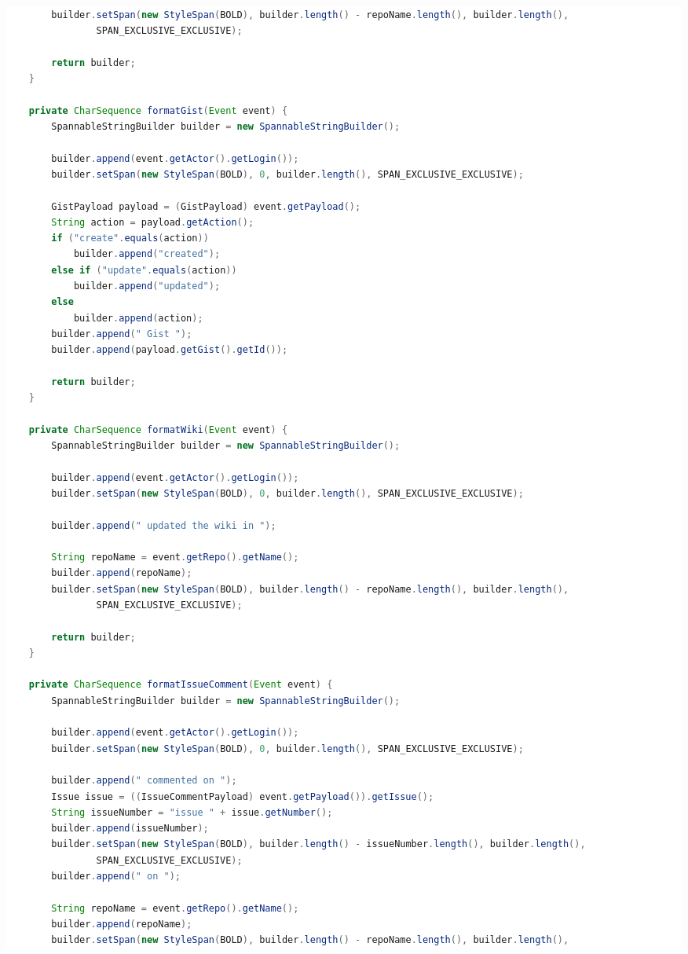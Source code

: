 ```java
        builder.setSpan(new StyleSpan(BOLD), builder.length() - repoName.length(), builder.length(),
                SPAN_EXCLUSIVE_EXCLUSIVE);

        return builder;
    }

    private CharSequence formatGist(Event event) {
        SpannableStringBuilder builder = new SpannableStringBuilder();

        builder.append(event.getActor().getLogin());
        builder.setSpan(new StyleSpan(BOLD), 0, builder.length(), SPAN_EXCLUSIVE_EXCLUSIVE);

        GistPayload payload = (GistPayload) event.getPayload();
        String action = payload.getAction();
        if ("create".equals(action))
            builder.append("created");
        else if ("update".equals(action))
            builder.append("updated");
        else
            builder.append(action);
        builder.append(" Gist ");
        builder.append(payload.getGist().getId());

        return builder;
    }

    private CharSequence formatWiki(Event event) {
        SpannableStringBuilder builder = new SpannableStringBuilder();

        builder.append(event.getActor().getLogin());
        builder.setSpan(new StyleSpan(BOLD), 0, builder.length(), SPAN_EXCLUSIVE_EXCLUSIVE);

        builder.append(" updated the wiki in ");

        String repoName = event.getRepo().getName();
        builder.append(repoName);
        builder.setSpan(new StyleSpan(BOLD), builder.length() - repoName.length(), builder.length(),
                SPAN_EXCLUSIVE_EXCLUSIVE);

        return builder;
    }

    private CharSequence formatIssueComment(Event event) {
        SpannableStringBuilder builder = new SpannableStringBuilder();

        builder.append(event.getActor().getLogin());
        builder.setSpan(new StyleSpan(BOLD), 0, builder.length(), SPAN_EXCLUSIVE_EXCLUSIVE);

        builder.append(" commented on ");
        Issue issue = ((IssueCommentPayload) event.getPayload()).getIssue();
        String issueNumber = "issue " + issue.getNumber();
        builder.append(issueNumber);
        builder.setSpan(new StyleSpan(BOLD), builder.length() - issueNumber.length(), builder.length(),
                SPAN_EXCLUSIVE_EXCLUSIVE);
        builder.append(" on ");

        String repoName = event.getRepo().getName();
        builder.append(repoName);
        builder.setSpan(new StyleSpan(BOLD), builder.length() - repoName.length(), builder.length(),
```